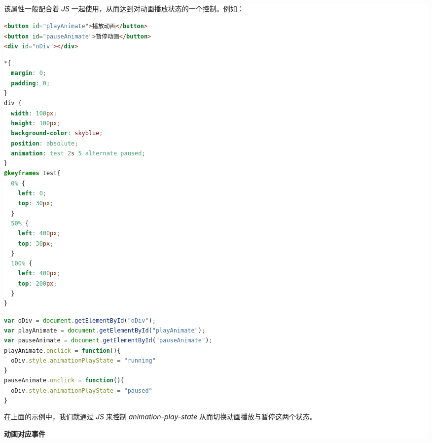 

该属性一般配合着 *JS* 一起使用，从而达到对动画播放状态的一个控制。例如：

```html
<button id="playAnimate">播放动画</button>
<button id="pauseAnimate">暂停动画</button>
<div id="oDiv"></div>
```

```css
*{
  margin: 0;
  padding: 0;
}
div {
  width: 100px;
  height: 100px;
  background-color: skyblue;
  position: absolute;
  animation: test 2s 5 alternate paused;
}
@keyframes test{
  0% {
    left: 0;
    top: 30px;
  }
  50% {
    left: 400px;
    top: 30px;
  }
  100% {
    left: 400px;
    top: 200px;
  }
}
```

```js
var oDiv = document.getElementById("oDiv");
var playAnimate = document.getElementById("playAnimate");
var pauseAnimate = document.getElementById("pauseAnimate");
playAnimate.onclick = function(){
  oDiv.style.animationPlayState = "running"
}
pauseAnimate.onclick = function(){
  oDiv.style.animationPlayState = "paused"
}
```

在上面的示例中，我们就通过 *JS* 来控制 *animation-play-state* 从而切换动画播放与暂停这两个状态。



**动画对应事件**


